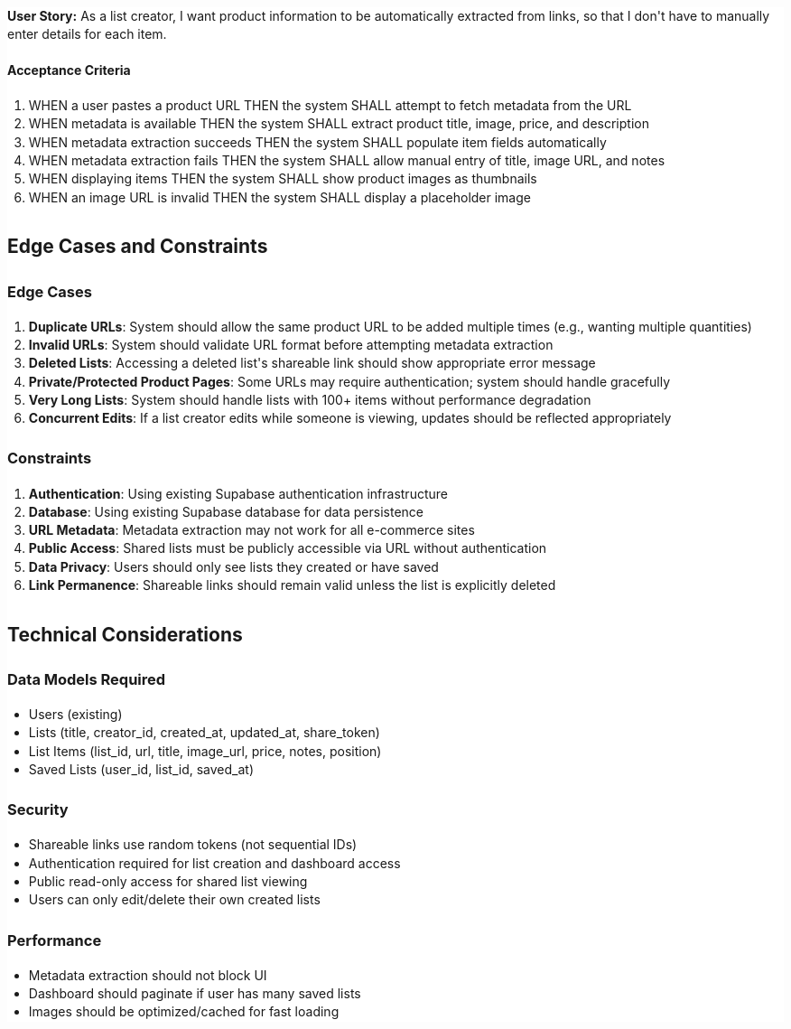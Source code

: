 **User Story:** As a list creator, I want product information to be automatically extracted from links, so that I don't have to manually enter details for each item.

#### Acceptance Criteria
1. WHEN a user pastes a product URL THEN the system SHALL attempt to fetch metadata from the URL
2. WHEN metadata is available THEN the system SHALL extract product title, image, price, and description
3. WHEN metadata extraction succeeds THEN the system SHALL populate item fields automatically
4. WHEN metadata extraction fails THEN the system SHALL allow manual entry of title, image URL, and notes
5. WHEN displaying items THEN the system SHALL show product images as thumbnails
6. WHEN an image URL is invalid THEN the system SHALL display a placeholder image

## Edge Cases and Constraints

### Edge Cases
1. **Duplicate URLs**: System should allow the same product URL to be added multiple times (e.g., wanting multiple quantities)
2. **Invalid URLs**: System should validate URL format before attempting metadata extraction
3. **Deleted Lists**: Accessing a deleted list's shareable link should show appropriate error message
4. **Private/Protected Product Pages**: Some URLs may require authentication; system should handle gracefully
5. **Very Long Lists**: System should handle lists with 100+ items without performance degradation
6. **Concurrent Edits**: If a list creator edits while someone is viewing, updates should be reflected appropriately

### Constraints
1. **Authentication**: Using existing Supabase authentication infrastructure
2. **Database**: Using existing Supabase database for data persistence
3. **URL Metadata**: Metadata extraction may not work for all e-commerce sites
4. **Public Access**: Shared lists must be publicly accessible via URL without authentication
5. **Data Privacy**: Users should only see lists they created or have saved
6. **Link Permanence**: Shareable links should remain valid unless the list is explicitly deleted

## Technical Considerations

### Data Models Required
- Users (existing)
- Lists (title, creator_id, created_at, updated_at, share_token)
- List Items (list_id, url, title, image_url, price, notes, position)
- Saved Lists (user_id, list_id, saved_at)

### Security
- Shareable links use random tokens (not sequential IDs)
- Authentication required for list creation and dashboard access
- Public read-only access for shared list viewing
- Users can only edit/delete their own created lists

### Performance
- Metadata extraction should not block UI
- Dashboard should paginate if user has many saved lists
- Images should be optimized/cached for fast loading
